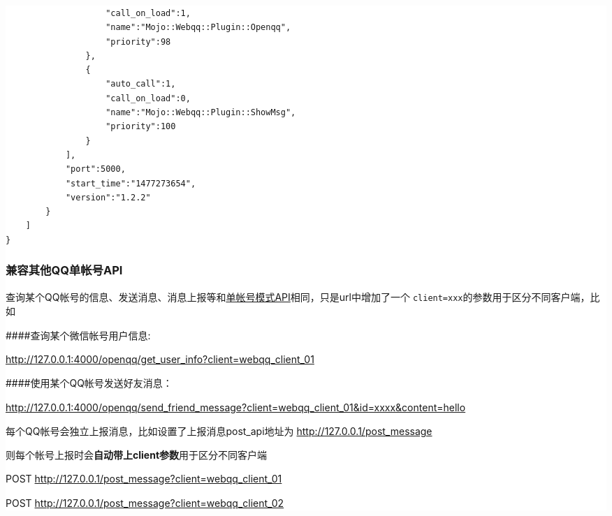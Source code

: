 ```
                    "call_on_load":1,
                    "name":"Mojo::Webqq::Plugin::Openqq",
                    "priority":98
                },
                {
                    "auto_call":1,
                    "call_on_load":0,
                    "name":"Mojo::Webqq::Plugin::ShowMsg",
                    "priority":100
                }
            ],
            "port":5000,
            "start_time":"1477273654",
            "version":"1.2.2"
        }
    ]
}

```
### 兼容其他QQ单帐号API

查询某个QQ帐号的信息、发送消息、消息上报等和[单帐号模式API](API.md)相同，只是url中增加了一个 `client=xxx`的参数用于区分不同客户端，比如

####查询某个微信帐号用户信息:

http://127.0.0.1:4000/openqq/get_user_info?client=webqq_client_01

####使用某个QQ帐号发送好友消息： 

http://127.0.0.1:4000/openqq/send_friend_message?client=webqq_client_01&id=xxxx&content=hello

每个QQ帐号会独立上报消息，比如设置了上报消息post_api地址为 http://127.0.0.1/post_message

则每个帐号上报时会**自动带上client参数**用于区分不同客户端

POST http://127.0.0.1/post_message?client=webqq_client_01

POST http://127.0.0.1/post_message?client=webqq_client_02
